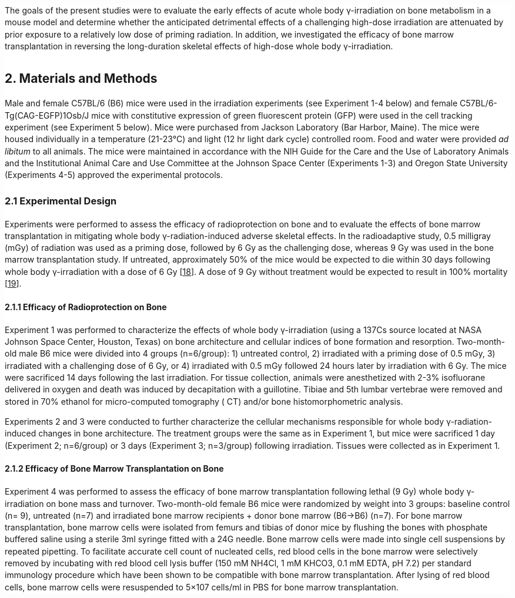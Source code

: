 The goals of the present studies were to evaluate the early effects of acute whole body γ-irradiation on bone metabolism in a mouse model and determine whether the anticipated detrimental effects of a challenging high-dose irradiation are attenuated by prior exposure to a relatively low dose of priming radiation. In addition, we investigated the efficacy of bone marrow transplantation in reversing the long-duration skeletal effects of high-dose whole body γ-irradiation.

## 2\. Materials and Methods

Male and female C57BL/6 (B6) mice were used in the irradiation experiments (see Experiment 1-4 below) and female C57BL/6-Tg(CAG-EGFP)1Osb/J mice with constitutive expression of green fluorescent protein (GFP) were used in the cell tracking experiment (see Experiment 5 below). Mice were purchased from Jackson Laboratory (Bar Harbor, Maine). The mice were housed individually in a temperature (21-23°C) and light (12 hr light dark cycle) controlled room. Food and water were provided _ad libitum_ to all animals. The mice were maintained in accordance with the NIH Guide for the Care and the Use of Laboratory Animals and the Institutional Animal Care and Use Committee at the Johnson Space Center (Experiments 1-3) and Oregon State University (Experiments 4-5) approved the experimental protocols.

### 2.1 Experimental Design

Experiments were performed to assess the efficacy of radioprotection on bone and to evaluate the effects of bone marrow transplantation in mitigating whole body γ-radiation-induced adverse skeletal effects. In the radioadaptive study, 0.5 milligray (mGy) of radiation was used as a priming dose, followed by 6 Gy as the challenging dose, whereas 9 Gy was used in the bone marrow transplantation study. If untreated, approximately 50% of the mice would be expected to die within 30 days following whole body γ-irradiation with a dose of 6 Gy \[[18](#R18)\]. A dose of 9 Gy without treatment would be expected to result in 100% mortality \[[19](#R19)\].

#### 2.1.1 Efficacy of Radioprotection on Bone

Experiment 1 was performed to characterize the effects of whole body γ-irradiation (using a 137Cs source located at NASA Johnson Space Center, Houston, Texas) on bone architecture and cellular indices of bone formation and resorption. Two-month-old male B6 mice were divided into 4 groups (n=6/group): 1) untreated control, 2) irradiated with a priming dose of 0.5 mGy, 3) irradiated with a challenging dose of 6 Gy, or 4) irradiated with 0.5 mGy followed 24 hours later by irradiation with 6 Gy. The mice were sacrificed 14 days following the last irradiation. For tissue collection, animals were anesthetized with 2-3% isofluorane delivered in oxygen and death was induced by decapitation with a guillotine. Tibiae and 5th lumbar vertebrae were removed and stored in 70% ethanol for micro-computed tomography ( CT) and/or bone histomorphometric analysis.

Experiments 2 and 3 were conducted to further characterize the cellular mechanisms responsible for whole body γ-radiation-induced changes in bone architecture. The treatment groups were the same as in Experiment 1, but mice were sacrificed 1 day (Experiment 2; n=6/group) or 3 days (Experiment 3; n=3/group) following irradiation. Tissues were collected as in Experiment 1.

#### 2.1.2 Efficacy of Bone Marrow Transplantation on Bone

Experiment 4 was performed to assess the efficacy of bone marrow transplantation following lethal (9 Gy) whole body γ-irradiation on bone mass and turnover. Two-month-old female B6 mice were randomized by weight into 3 groups: baseline control (n= 9), untreated (n=7) and irradiated bone marrow recipients + donor bone marrow (B6→B6) (n=7). For bone marrow transplantation, bone marrow cells were isolated from femurs and tibias of donor mice by flushing the bones with phosphate buffered saline using a sterile 3ml syringe fitted with a 24G needle. Bone marrow cells were made into single cell suspensions by repeated pipetting. To facilitate accurate cell count of nucleated cells, red blood cells in the bone marrow were selectively removed by incubating with red blood cell lysis buffer (150 mM NH4Cl, 1 mM KHCO3, 0.1 mM EDTA, pH 7.2) per standard immunology procedure which have been shown to be compatible with bone marrow transplantation. After lysing of red blood cells, bone marrow cells were resuspended to 5×107 cells/ml in PBS for bone marrow transplantation.
